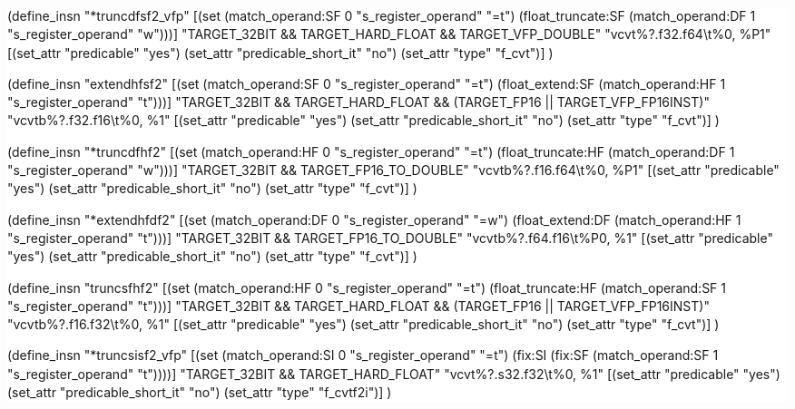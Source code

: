 (define_insn "*truncdfsf2_vfp"
  [(set (match_operand:SF		   0 "s_register_operand" "=t")
	(float_truncate:SF (match_operand:DF 1 "s_register_operand" "w")))]
  "TARGET_32BIT && TARGET_HARD_FLOAT && TARGET_VFP_DOUBLE"
  "vcvt%?.f32.f64\\t%0, %P1"
  [(set_attr "predicable" "yes")
   (set_attr "predicable_short_it" "no")
   (set_attr "type" "f_cvt")]
)

(define_insn "extendhfsf2"
  [(set (match_operand:SF		   0 "s_register_operand" "=t")
	(float_extend:SF (match_operand:HF 1 "s_register_operand" "t")))]
  "TARGET_32BIT && TARGET_HARD_FLOAT && (TARGET_FP16 || TARGET_VFP_FP16INST)"
  "vcvtb%?.f32.f16\\t%0, %1"
  [(set_attr "predicable" "yes")
   (set_attr "predicable_short_it" "no")
   (set_attr "type" "f_cvt")]
)

(define_insn "*truncdfhf2"
  [(set (match_operand:HF		   0 "s_register_operand" "=t")
	(float_truncate:HF (match_operand:DF 1 "s_register_operand" "w")))]
  "TARGET_32BIT && TARGET_FP16_TO_DOUBLE"
  "vcvtb%?.f16.f64\\t%0, %P1"
  [(set_attr "predicable" "yes")
   (set_attr "predicable_short_it" "no")
   (set_attr "type" "f_cvt")]
)

(define_insn "*extendhfdf2"
  [(set (match_operand:DF		   0 "s_register_operand" "=w")
	(float_extend:DF (match_operand:HF 1 "s_register_operand" "t")))]
  "TARGET_32BIT && TARGET_FP16_TO_DOUBLE"
  "vcvtb%?.f64.f16\\t%P0, %1"
  [(set_attr "predicable" "yes")
   (set_attr "predicable_short_it" "no")
   (set_attr "type" "f_cvt")]
)

(define_insn "truncsfhf2"
  [(set (match_operand:HF		   0 "s_register_operand" "=t")
	(float_truncate:HF (match_operand:SF 1 "s_register_operand" "t")))]
  "TARGET_32BIT && TARGET_HARD_FLOAT && (TARGET_FP16 || TARGET_VFP_FP16INST)"
  "vcvtb%?.f16.f32\\t%0, %1"
  [(set_attr "predicable" "yes")
   (set_attr "predicable_short_it" "no")
   (set_attr "type" "f_cvt")]
)

(define_insn "*truncsisf2_vfp"
  [(set (match_operand:SI		  0 "s_register_operand" "=t")
	(fix:SI (fix:SF (match_operand:SF 1 "s_register_operand" "t"))))]
  "TARGET_32BIT && TARGET_HARD_FLOAT"
  "vcvt%?.s32.f32\\t%0, %1"
  [(set_attr "predicable" "yes")
   (set_attr "predicable_short_it" "no")
   (set_attr "type" "f_cvtf2i")]
)
